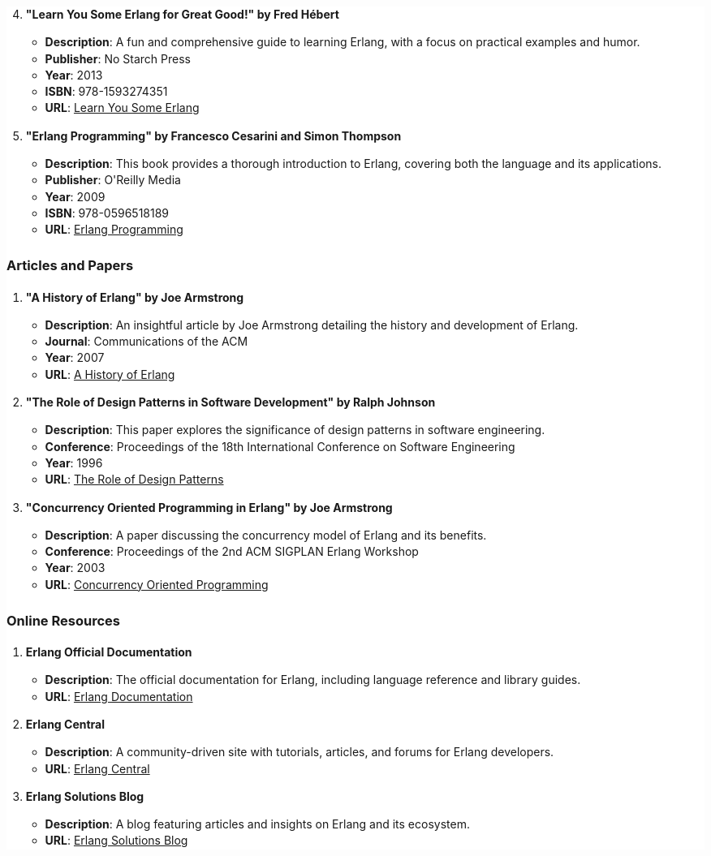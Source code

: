 4. **"Learn You Some Erlang for Great Good!" by Fred Hébert**
   - **Description**: A fun and comprehensive guide to learning Erlang, with a focus on practical examples and humor.
   - **Publisher**: No Starch Press
   - **Year**: 2013
   - **ISBN**: 978-1593274351
   - **URL**: [Learn You Some Erlang](https://learnyousomeerlang.com/)

5. **"Erlang Programming" by Francesco Cesarini and Simon Thompson**
   - **Description**: This book provides a thorough introduction to Erlang, covering both the language and its applications.
   - **Publisher**: O'Reilly Media
   - **Year**: 2009
   - **ISBN**: 978-0596518189
   - **URL**: [Erlang Programming](https://www.oreilly.com/library/view/erlang-programming/9780596518189/)

### Articles and Papers

1. **"A History of Erlang" by Joe Armstrong**
   - **Description**: An insightful article by Joe Armstrong detailing the history and development of Erlang.
   - **Journal**: Communications of the ACM
   - **Year**: 2007
   - **URL**: [A History of Erlang](https://dl.acm.org/doi/10.1145/1238844.1238846)

2. **"The Role of Design Patterns in Software Development" by Ralph Johnson**
   - **Description**: This paper explores the significance of design patterns in software engineering.
   - **Conference**: Proceedings of the 18th International Conference on Software Engineering
   - **Year**: 1996
   - **URL**: [The Role of Design Patterns](https://dl.acm.org/doi/10.1145/227726.227749)

3. **"Concurrency Oriented Programming in Erlang" by Joe Armstrong**
   - **Description**: A paper discussing the concurrency model of Erlang and its benefits.
   - **Conference**: Proceedings of the 2nd ACM SIGPLAN Erlang Workshop
   - **Year**: 2003
   - **URL**: [Concurrency Oriented Programming](https://dl.acm.org/doi/10.1145/940880.940881)

### Online Resources

1. **Erlang Official Documentation**
   - **Description**: The official documentation for Erlang, including language reference and library guides.
   - **URL**: [Erlang Documentation](https://www.erlang.org/docs)

2. **Erlang Central**
   - **Description**: A community-driven site with tutorials, articles, and forums for Erlang developers.
   - **URL**: [Erlang Central](http://erlangcentral.org/)

3. **Erlang Solutions Blog**
   - **Description**: A blog featuring articles and insights on Erlang and its ecosystem.
   - **URL**: [Erlang Solutions Blog](https://www.erlang-solutions.com/blog.html)
